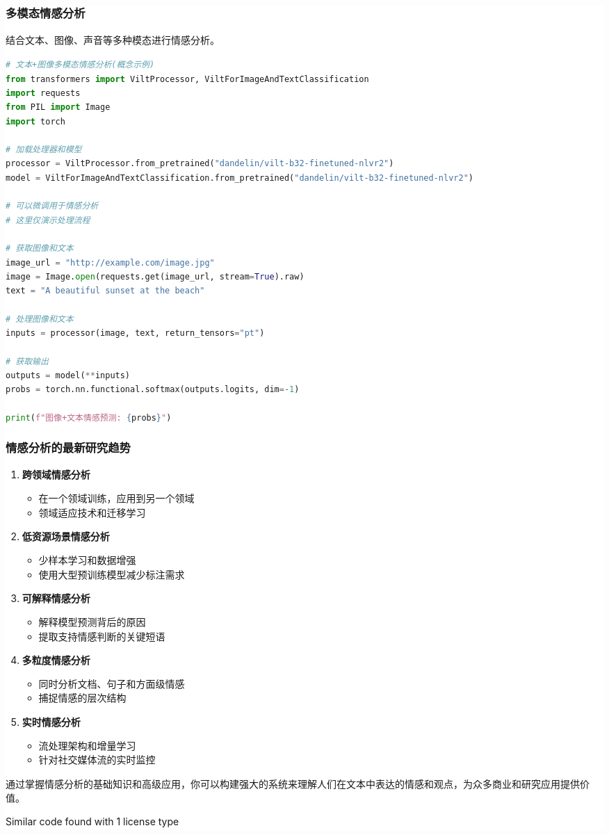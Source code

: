 ### 多模态情感分析
结合文本、图像、声音等多种模态进行情感分析。

```python
# 文本+图像多模态情感分析(概念示例)
from transformers import ViltProcessor, ViltForImageAndTextClassification
import requests
from PIL import Image
import torch

# 加载处理器和模型
processor = ViltProcessor.from_pretrained("dandelin/vilt-b32-finetuned-nlvr2")
model = ViltForImageAndTextClassification.from_pretrained("dandelin/vilt-b32-finetuned-nlvr2")

# 可以微调用于情感分析
# 这里仅演示处理流程

# 获取图像和文本
image_url = "http://example.com/image.jpg"
image = Image.open(requests.get(image_url, stream=True).raw)
text = "A beautiful sunset at the beach"

# 处理图像和文本
inputs = processor(image, text, return_tensors="pt")

# 获取输出
outputs = model(**inputs)
probs = torch.nn.functional.softmax(outputs.logits, dim=-1)

print(f"图像+文本情感预测: {probs}")
```

### 情感分析的最新研究趋势

1. **跨领域情感分析**
   - 在一个领域训练，应用到另一个领域
   - 领域适应技术和迁移学习

2. **低资源场景情感分析**
   - 少样本学习和数据增强
   - 使用大型预训练模型减少标注需求

3. **可解释情感分析**
   - 解释模型预测背后的原因
   - 提取支持情感判断的关键短语

4. **多粒度情感分析**
   - 同时分析文档、句子和方面级情感
   - 捕捉情感的层次结构

5. **实时情感分析**
   - 流处理架构和增量学习
   - 针对社交媒体流的实时监控

通过掌握情感分析的基础知识和高级应用，你可以构建强大的系统来理解人们在文本中表达的情感和观点，为众多商业和研究应用提供价值。

Similar code found with 1 license type